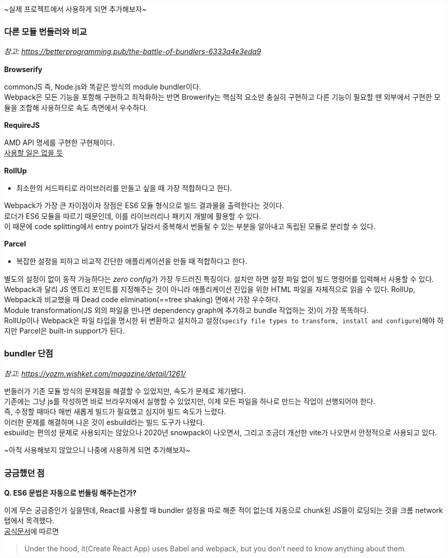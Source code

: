 ~실제 프로젝트에서 사용하게 되면 추가해보자~

### 다른 모듈 번들러와 비교

_참고: https://betterprogramming.pub/the-battle-of-bundlers-6333a4e3eda9_

**Browserify**

commonJS 즉, Node.js와 똑같은 방식의 module bundler이다.  
Webpack은 모든 기능을 포함해 구현하고 최적화하는 반면 Browerify는 핵심적 요소만 충실히 구현하고 다른 기능이 필요할 땐 외부에서 구현한 모듈을 조합해 사용하므로 속도 측면에서 우수하다.

**RequireJS**

AMD API 명세를 구현한 구현체이다.  
[사용할 일은 없을 듯](https://d2.naver.com/helloworld/591319)

**RollUp**

- 최소한의 서드파티로 라이브러리를 만들고 싶을 때 가장 적합하다고 한다.

Webpack가 가장 큰 차이점이자 장점은 ES6 모듈 형식으로 빌드 결과물을 출력한다는 것이다.  
로더가 ES6 모듈을 따르기 때문인데, 이를 라이브러리나 패키지 개발에 활용할 수 있다.  
이 때문에 code splitting에서 entry point가 달라서 중복해서 번들될 수 있는 부분을 알아내고 독립된 모듈로 분리할 수 있다.

**Parcel**

- 복잡한 설정을 피하고 비교적 간단한 애플리케이션을 만들 때 적합하다고 한다.

별도의 설정이 없이 동작 가능하다는 *zero config*가 가장 두드러진 특징이다. 설치만 하면 설정 파일 없이 빌드 명령어를 입력해서 사용할 수 있다. Webpack과 달리 JS 엔트리 포인트를 지정해주는 것이 아니라 애플리케이션 진입을 위한 HTML 파일을 자체적으로 읽을 수 있다.
RollUp, Webpack과 비교했을 때 Dead code elimination(==tree shaking) 면에서 가장 우수하다.  
Module transformation(JS 외의 파일을 만나면 dependency graph에 추가하고 bundle 작업하는 것)이 가장 똑똑하다.  
RollUp이나 Webpack은 파일 타입을 명시한 뒤 변환하고 설치하고 설정(`specify file types to transform, install and configure`)해야 하지만 Parcel은 built-in support가 된다.

### bundler 단점

_참고: https://yozm.wishket.com/magazine/detail/1261/_

번들러가 기존 모듈 방식의 문제점을 해결할 수 있었지만, 속도가 문제로 제기됐다.  
기존에는 그냥 js를 작성하면 바로 브라우저에서 실행할 수 있었지만, 이제 모든 파일을 하나로 만드는 작업이 선행되어야 한다.  
즉, 수정할 때마다 매번 새롭게 빌드가 필요했고 심지어 빌드 속도가 느렸다.  
이러한 문제를 해결하며 나온 것이 esbuild라는 빌드 도구가 나왔다.  
esbuild는 편의성 문제로 사용되지는 않았으나 2020년 snowpack이 나오면서, 그리고 조금더 개선한 vite가 나오면서 안정적으로 사용되고 있다.

~아직 사용해보지 않았으니 나중에 사용하게 되면 추가해보자~

### 궁금했던 점

**Q. ES6 문법은 자동으로 번들링 해주는건가?**

이게 무슨 궁금증인가 싶을텐데, React를 사용할 때 bundler 설정을 따로 해준 적이 없는데 자동으로 chunk된 JS들이 로딩되는 것을 크롬 network 탭에서 목격했다.  
[공식문서](https://reactjs.org/docs/create-a-new-react-app.html)에 따르면

> Under the hood, it(Create React App) uses Babel and webpack, but you don’t need to know anything about them.

